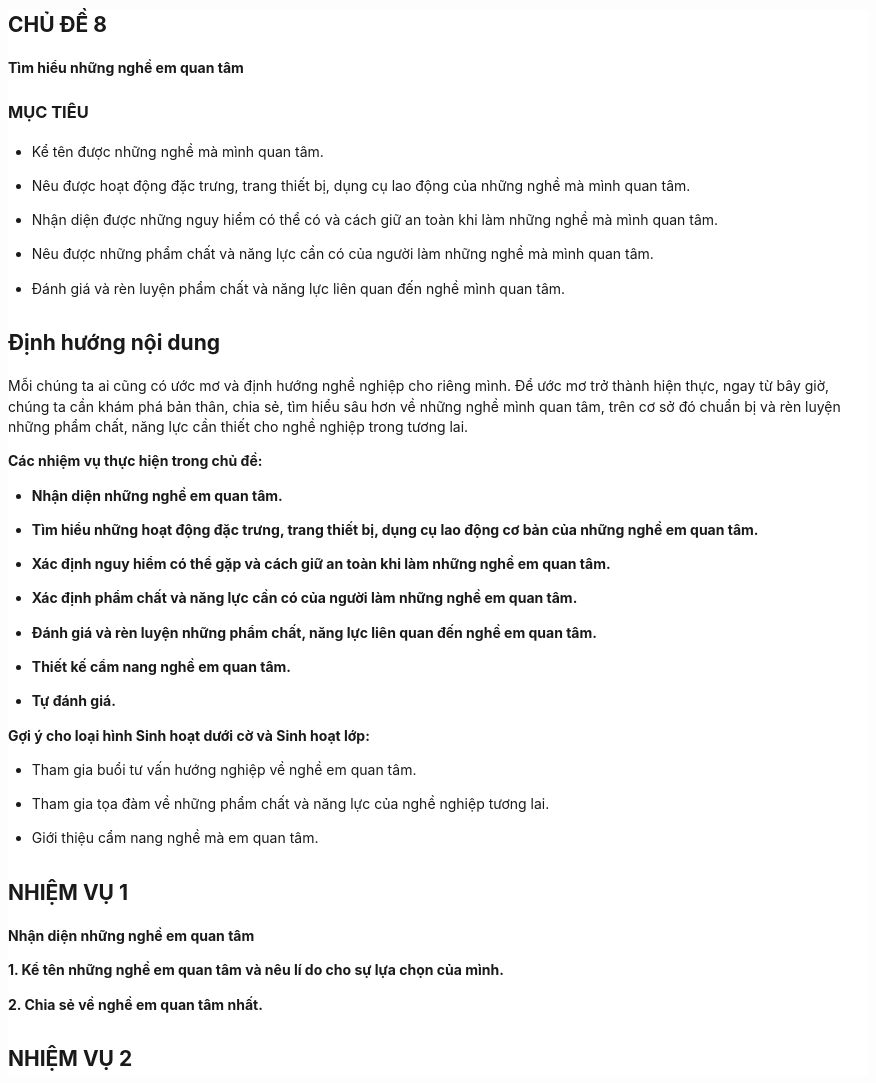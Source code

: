## CHỦ ĐỀ 8

**Tìm hiểu những nghề em quan tâm**

### MỤC TIÊU

* Kể tên được những nghề mà mình quan tâm.

* Nêu được hoạt động đặc trưng, trang thiết bị, dụng cụ lao động của những nghề mà mình quan tâm.

* Nhận diện được những nguy hiểm có thể có và cách giữ an toàn khi làm những nghề mà mình quan tâm.

* Nêu được những phẩm chất và năng lực cần có của người làm những nghề mà mình quan tâm.

* Đánh giá và rèn luyện phẩm chất và năng lực liên quan đến nghề mình quan tâm.

## Định hướng nội dung

Mỗi chúng ta ai cũng có ước mơ và định hướng nghề nghiệp cho riêng mình. Để ước mơ trở thành hiện thực, ngay từ bây giờ, chúng ta cần khám phá bản thân, chia sẻ, tìm hiểu sâu hơn về những nghề mình quan tâm, trên cơ sở đó chuẩn bị và rèn luyện những phẩm chất, năng lực cần thiết cho nghề nghiệp trong tương lai.

**Các nhiệm vụ thực hiện trong chủ đề:**

* **Nhận diện những nghề em quan tâm.**

* **Tìm hiểu những hoạt động đặc trưng, trang thiết bị, dụng cụ lao động cơ bản của những nghề em quan tâm.**

* **Xác định nguy hiểm có thể gặp và cách giữ an toàn khi làm những nghề em quan tâm.**

* **Xác định phẩm chất và năng lực cần có của người làm những nghề em quan tâm.**

* **Đánh giá và rèn luyện những phẩm chất, năng lực liên quan đến nghề em quan tâm.**

* **Thiết kế cẩm nang nghề em quan tâm.**

* **Tự đánh giá.**

**Gợi ý cho loại hình Sinh hoạt dưới cờ và Sinh hoạt lớp:**

* Tham gia buổi tư vấn hướng nghiệp về nghề em quan tâm.

* Tham gia tọa đàm về những phẩm chất và năng lực của nghề nghiệp tương lai.

* Giới thiệu cẩm nang nghề mà em quan tâm.

## NHIỆM VỤ 1

**Nhận diện những nghề em quan tâm**

**1. Kể tên những nghề em quan tâm và nêu lí do cho sự lựa chọn của mình.**

**2. Chia sẻ về nghề em quan tâm nhất.**

## NHIỆM VỤ 2
